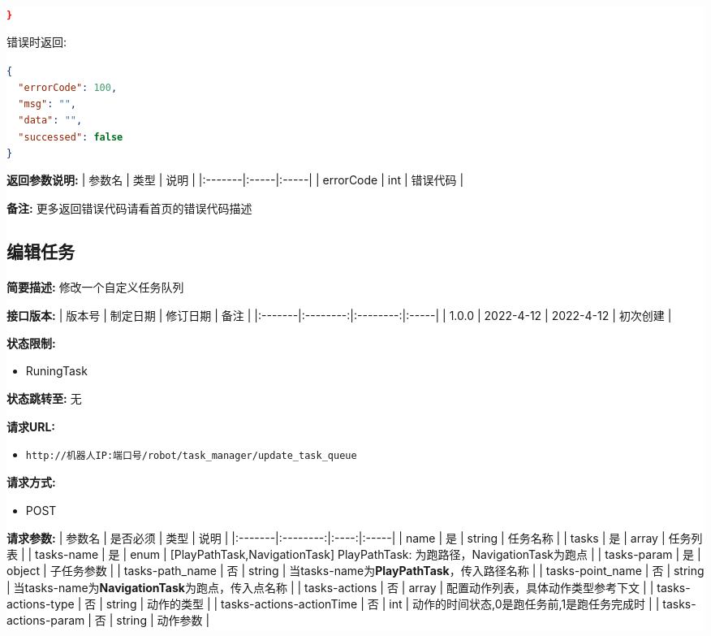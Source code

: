 ```json
}
```

错误时返回:
```json
{
  "errorCode": 100,
  "msg": "",
  "data": "",
  "successed": false
}
```

**返回参数说明:**
| 参数名 | 类型 | 说明 |
|:-------|:-----|:-----|
| errorCode | int | 错误代码 |

**备注:**
更多返回错误代码请看首页的错误代码描述

## 编辑任务

**简要描述:**
修改一个自定义任务队列

**接口版本:**
| 版本号 | 制定日期 | 修订日期 | 备注 |
|:-------|:--------:|:--------:|:-----|
| 1.0.0 | 2022-4-12 | 2022-4-12 | 初次创建 |

**状态限制:**
- RuningTask

**状态跳转至:** 无

**请求URL:** 
- `http://机器人IP:端口号/robot/task_manager/update_task_queue`

**请求方式:**
- POST

**请求参数:**
| 参数名 | 是否必须 | 类型 | 说明 |
|:-------|:--------:|:----:|:-----|
| name | 是 | string | 任务名称 |
| tasks | 是 | array | 任务列表 |
| tasks-name | 是 | enum | [PlayPathTask,NavigationTask] PlayPathTask: 为跑路径，NavigationTask为跑点 |
| tasks-param | 是 | object | 子任务参数 |
| tasks-path_name | 否 | string | 当tasks-name为**PlayPathTask**，传入路径名称 |
| tasks-point_name | 否 | string | 当tasks-name为**NavigationTask**为跑点，传入点名称 |
| tasks-actions | 否 | array | 配置动作列表，具体动作类型参考下文 |
| tasks-actions-type | 否 | string | 动作的类型 |
| tasks-actions-actionTime | 否 | int | 动作的时间状态,0是跑任务前,1是跑任务完成时 |
| tasks-actions-param | 否 | string | 动作参数 |
